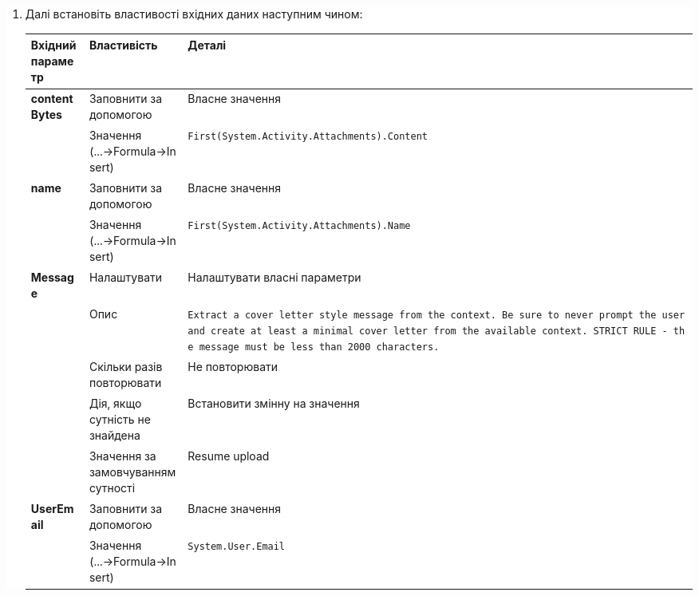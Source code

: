 1. Далі встановіть властивості вхідних даних наступним чином:

    | Вхідний параметр   | Властивість       | Деталі |
    |--------------------|-------------------|--------|
    | **contentBytes**   | Заповнити за допомогою | Власне значення |
    |                    | Значення (...→Formula→Insert) | `First(System.Activity.Attachments).Content` |
    | **name**           | Заповнити за допомогою | Власне значення |
    |                    | Значення (...→Formula→Insert) | `First(System.Activity.Attachments).Name` |
    | **Message**        | Налаштувати      | Налаштувати власні параметри |
    |                    | Опис             | `Extract a cover letter style message from the context. Be sure to never prompt the user and create at least a minimal cover letter from the available context. STRICT RULE - the message must be less than 2000 characters.` |
    |                    | Скільки разів повторювати | Не повторювати |
    |                    | Дія, якщо сутність не знайдена | Встановити змінну на значення |
    |                    | Значення за замовчуванням сутності | Resume upload |
    | **UserEmail**      | Заповнити за допомогою | Власне значення |
    |                    | Значення (...→Formula→Insert) | `System.User.Email` |
